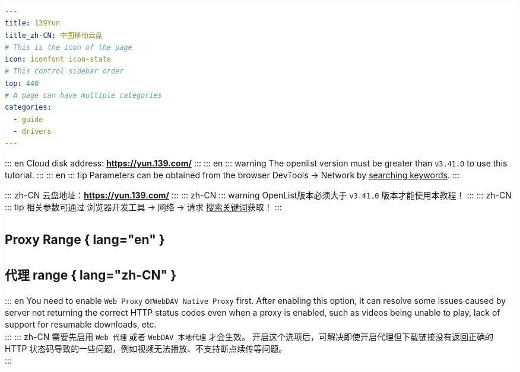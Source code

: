 ```yaml
---
title: 139Yun
title_zh-CN: 中国移动云盘
# This is the icon of the page
icon: iconfont icon-state
# This control sidebar order
top: 440
# A page can have multiple categories
categories:
  - guide
  - drivers
---
```


::: en
Cloud disk address: **<https://yun.139.com/>**
:::
::: en
::: warning
The openlist version must be greater than `v3.41.0` to use this tutorial.
:::
::: en
::: tip
Parameters can be obtained from the browser DevTools -> Network by [searching keywords](#search-keywords).
:::

::: zh-CN
云盘地址：**<https://yun.139.com/>**
:::
::: zh-CN
::: warning
OpenList版本必须大于 `v3.41.0` 版本才能使用本教程！
:::
::: zh-CN
::: tip
相关参数可通过 浏览器开发工具 -> 网络 -> 请求 [搜索关键词](#搜索关键词)获取！
:::

## **Proxy Range** { lang="en" }

## **代理 range** { lang="zh-CN" }

::: en
You need to enable `Web Proxy` or`WebDAV Native Proxy` first.
After enabling this option, it can resolve some issues caused by server not returning the correct HTTP status codes
even when a proxy is enabled, such as videos being unable to play, lack of support for resumable downloads, etc.
<br/>
:::
::: zh-CN
需要先启用 `Web 代理` 或者 `WebDAV 本地代理` 才会生效。
开启这个选项后，可解决即使开启代理但下载链接没有返回正确的 HTTP 状态码导致的一些问题，例如视频无法播放、不支持断点续传等问题。
<br/>
:::
